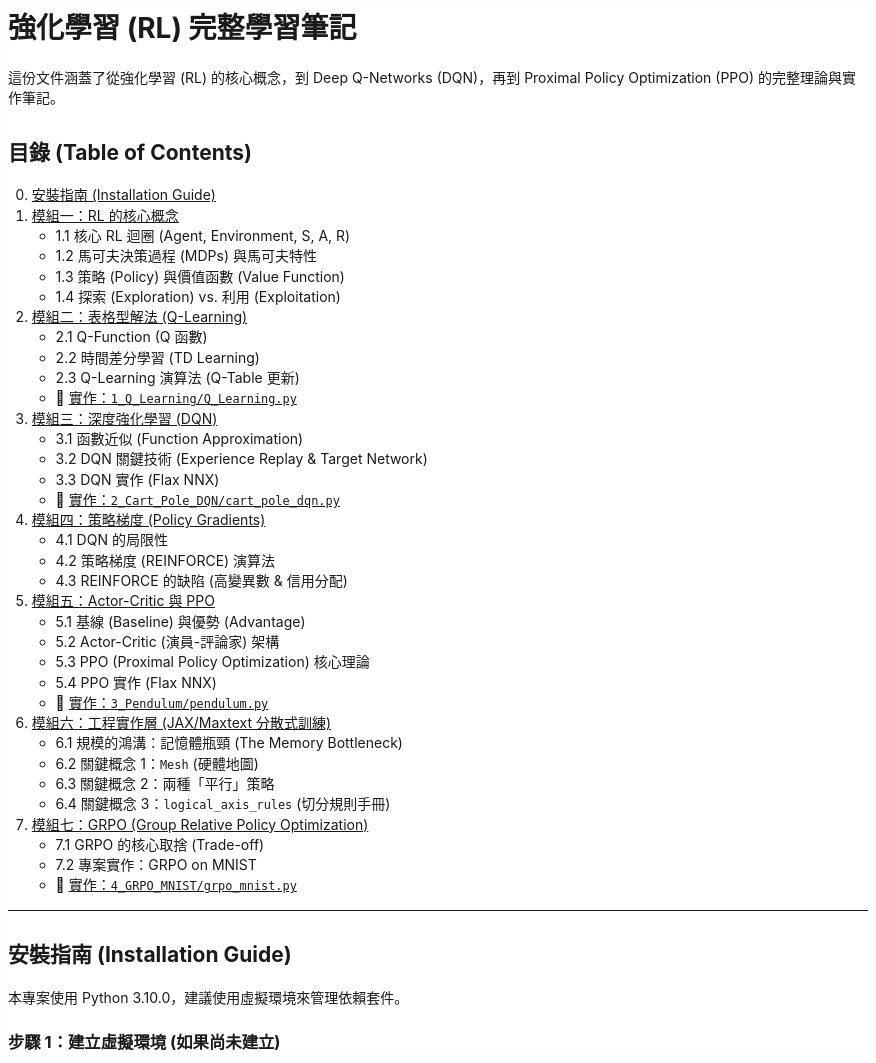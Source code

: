 # 強化學習 (RL) 完整學習筆記

這份文件涵蓋了從強化學習 (RL) 的核心概念，到 Deep Q-Networks (DQN)，再到 Proximal Policy Optimization (PPO) 的完整理論與實作筆記。

## 目錄 (Table of Contents)

0.  [安裝指南 (Installation Guide)](#installation-guide)
1.  [模組一：RL 的核心概念](#module-1-the-foundations-of-rl)
    * 1.1 核心 RL 迴圈 (Agent, Environment, S, A, R)
    * 1.2 馬可夫決策過程 (MDPs) 與馬可夫特性
    * 1.3 策略 (Policy) 與價值函數 (Value Function)
    * 1.4 探索 (Exploration) vs. 利用 (Exploitation)
2.  [模組二：表格型解法 (Q-Learning)](#module-2-tabular-methods-q-learning)
    * 2.1 Q-Function (Q 函數)
    * 2.2 時間差分學習 (TD Learning)
    * 2.3 Q-Learning 演算法 (Q-Table 更新)
    * 📁 [實作：`1_Q_Learning/Q_Learning.py`](1_Q_Learning/Q_Learning.py)
3.  [模組三：深度強化學習 (DQN)](#module-3-deep-q-networks-dqn)
    * 3.1 函數近似 (Function Approximation)
    * 3.2 DQN 關鍵技術 (Experience Replay & Target Network)
    * 3.3 DQN 實作 (Flax NNX)
    * 📁 [實作：`2_Cart_Pole_DQN/cart_pole_dqn.py`](2_Cart_Pole_DQN/cart_pole_dqn.py)
4.  [模組四：策略梯度 (Policy Gradients)](#module-4-policy-gradients-the-why)
    * 4.1 DQN 的局限性
    * 4.2 策略梯度 (REINFORCE) 演算法
    * 4.3 REINFORCE 的缺陷 (高變異數 & 信用分配)
5.  [模組五：Actor-Critic 與 PPO](#module-5-actor-critic--ppo-the-how)
    * 5.1 基線 (Baseline) 與優勢 (Advantage)
    * 5.2 Actor-Critic (演員-評論家) 架構
    * 5.3 PPO (Proximal Policy Optimization) 核心理論
    * 5.4 PPO 實作 (Flax NNX)
    * 📁 [實作：`3_Pendulum/pendulum.py`](3_Pendulum/pendulum.py)
6.  [模組六：工程實作層 (JAX/Maxtext 分散式訓練)](#module-6-distributed-training-with-jaxmaxtext)
    * 6.1 規模的鴻溝：記憶體瓶頸 (The Memory Bottleneck)
    * 6.2 關鍵概念 1：`Mesh` (硬體地圖)
    * 6.3 關鍵概念 2：兩種「平行」策略
    * 6.4 關鍵概念 3：`logical_axis_rules` (切分規則手冊)
7.  [模組七：GRPO (Group Relative Policy Optimization)](#module-7-grpo-group-relative-policy-optimization)
    * 7.1 GRPO 的核心取捨 (Trade-off)
    * 7.2 專案實作：GRPO on MNIST
    * 📁 [實作：`4_GRPO_MNIST/grpo_mnist.py`](4_GRPO_MNIST/grpo_mnist.py)
---

## <a name="installation-guide"></a>安裝指南 (Installation Guide)

本專案使用 Python 3.10.0，建議使用虛擬環境來管理依賴套件。

### 步驟 1：建立虛擬環境 (如果尚未建立)
